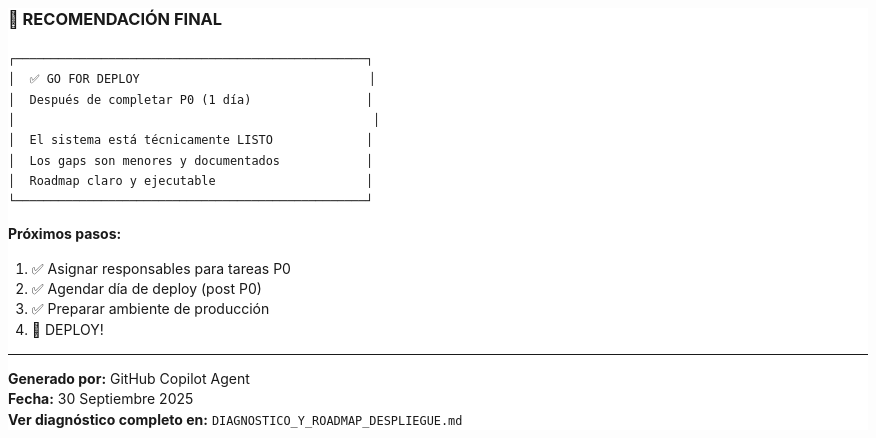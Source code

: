 ### 🚀 RECOMENDACIÓN FINAL

```
┌─────────────────────────────────────────────────┐
│  ✅ GO FOR DEPLOY                                │
│  Después de completar P0 (1 día)                │
│                                                  │
│  El sistema está técnicamente LISTO             │
│  Los gaps son menores y documentados            │
│  Roadmap claro y ejecutable                     │
└─────────────────────────────────────────────────┘
```

**Próximos pasos:**
1. ✅ Asignar responsables para tareas P0
2. ✅ Agendar día de deploy (post P0)
3. ✅ Preparar ambiente de producción
4. 🚀 DEPLOY!

---

**Generado por:** GitHub Copilot Agent  
**Fecha:** 30 Septiembre 2025  
**Ver diagnóstico completo en:** `DIAGNOSTICO_Y_ROADMAP_DESPLIEGUE.md`
